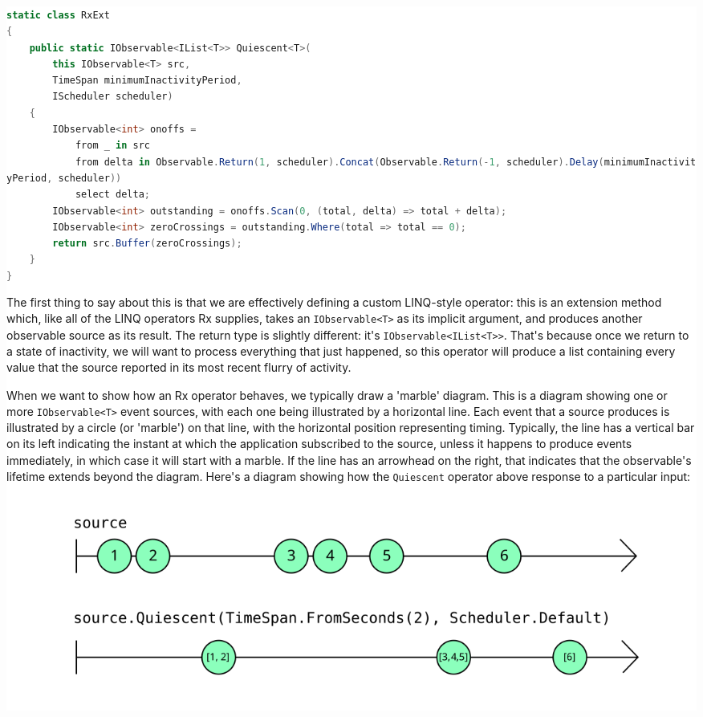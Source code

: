 ```cs
static class RxExt
{
    public static IObservable<IList<T>> Quiescent<T>(
        this IObservable<T> src,
        TimeSpan minimumInactivityPeriod,
        IScheduler scheduler)
    {
        IObservable<int> onoffs =
            from _ in src
            from delta in Observable.Return(1, scheduler).Concat(Observable.Return(-1, scheduler).Delay(minimumInactivityPeriod, scheduler))
            select delta;
        IObservable<int> outstanding = onoffs.Scan(0, (total, delta) => total + delta);
        IObservable<int> zeroCrossings = outstanding.Where(total => total == 0);
        return src.Buffer(zeroCrossings);
    }
}
```

The first thing to say about this is that we are effectively defining a custom LINQ-style operator: this is an extension method which, like all of the LINQ operators Rx supplies, takes an `IObservable<T>` as its implicit argument, and produces another observable source as its result. The return type is slightly different: it's `IObservable<IList<T>>`. That's because once we return to a state of inactivity, we will want to process everything that just happened, so this operator will produce a list containing every value that the source reported in its most recent flurry of activity.

When we want to show how an Rx operator behaves, we typically draw a 'marble' diagram. This is a diagram showing one or more `IObservable<T>` event sources, with each one being illustrated by a horizontal line. Each event that a source produces is illustrated by a circle (or 'marble') on that line, with the horizontal position representing timing. Typically, the line has a vertical bar on its left indicating the instant at which the application subscribed to the source, unless it happens to produce events immediately, in which case it will start with a marble. If the line has an arrowhead on the right, that indicates that the observable's lifetime extends beyond the diagram. Here's a diagram showing how the `Quiescent` operator above response to a particular input:

<figure>
    <img src="GraphicsIntro/Ch02-Quiescent-Marbles-Input-And-Output.svg"
         alt="An Rx marble diagram illustrating two observables. The first is labelled 'source', and it shows six events, labelled numerically. These fall into three groups: events 1 and 2 occur close together, and are followed by a gap. Then events 3, 4, and 5 are close together. And then after another gap event 6 occurs, not close to any. The second observable is labelled 'source.Quiescent(TimeSpan.FromSeconds(2), Scheduler.Default). It shows three events. The first is labelled '[1, 2], and its horizontal position shows that it occurs a little bit after the '2' event on the 'source' observable. The second event on the second observable is labelled '[3,4,5]' and occurs a bit after the '5' event on the 'source' observable. The third event from on the second observable is labelled '[6]', and occurs a bit after the '6' event on the 'source' observable. The image conveys the idea that each time the source produces some events and then stops, the second observable will produce an event shortly after the source stops, which will contain a list with all of the events from the source's most recent burst of activity."/>